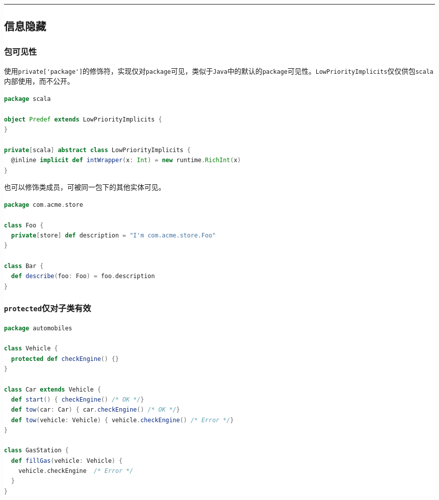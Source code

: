 ***

## 信息隐藏

### 包可见性

使用`private['package']`的修饰符，实现仅对`package`可见，类似于`Java`中的默认的`package`可见性。`LowPriorityImplicits`仅仅供包`scala`内部使用，而不公开。

```scala
package scala

object Predef extends LowPriorityImplicits {
}

private[scala] abstract class LowPriorityImplicits {
  @inline implicit def intWrapper(x: Int) = new runtime.RichInt(x)
}
```

也可以修饰类成员，可被同一包下的其他实体可见。

```scala
package com.acme.store

class Foo {
  private[store] def description = "I'm com.acme.store.Foo"
}

class Bar {
  def describe(foo: Foo) = foo.description
}
```

### `protected`仅对子类有效

```scala
package automobiles

class Vehicle {
  protected def checkEngine() {}
}

class Car extends Vehicle {
  def start() { checkEngine() /* OK */}
  def tow(car: Car) { car.checkEngine() /* OK */}
  def tow(vehicle: Vehicle) { vehicle.checkEngine() /* Error */}
}

class GasStation {
  def fillGas(vehicle: Vehicle) {
    vehicle.checkEngine  /* Error */
  }
}
```
